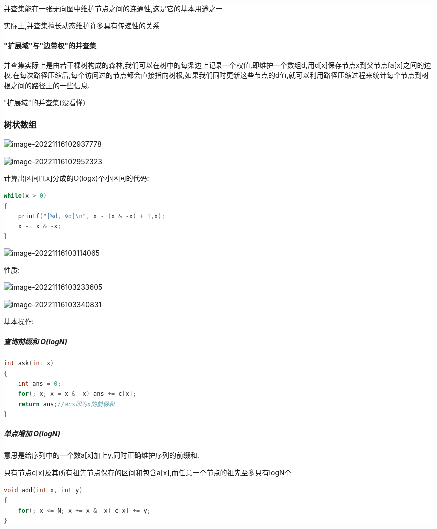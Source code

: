 并查集能在一张无向图中维护节点之间的连通性,这是它的基本用途之一

实际上,并查集擅长动态维护许多具有传递性的关系

#### "扩展域"与"边带权"的并查集

并查集实际上是由若干棵树构成的森林,我们可以在树中的每条边上记录一个权值,即维护一个数组d,用d[x]保存节点x到父节点fa[x]之间的边权.在每次路径压缩后,每个访问过的节点都会直接指向树根,如果我们同时更新这些节点的d值,就可以利用路径压缩过程来统计每个节点到树根之间的路径上的一些信息.

"扩展域"的并查集(没看懂)

### 树状数组

![image-20221116102937778](https://gitee.com/yzs1/picture/raw/master/Typora-Images/20230205122852-51.png)

![image-20221116102952323](https://gitee.com/yzs1/picture/raw/master/Typora-Images/20230205122852-52.png)

计算出区间[1,x]分成的O(logx)个小区间的代码:

```c++
while(x > 0)
{
    printf("[%d, %d]\n", x - (x & -x) + 1,x);
    x -= x & -x;
}
```

![image-20221116103114065](https://gitee.com/yzs1/picture/raw/master/Typora-Images/20230205122852-53.png)

性质:

![image-20221116103233605](https://gitee.com/yzs1/picture/raw/master/Typora-Images/20230205122852-54.png)

![image-20221116103340831](https://gitee.com/yzs1/picture/raw/master/Typora-Images/20230205122852-55.png)

基本操作:

##### 查询前缀和 O(logN)

```c++
int ask(int x)
{
    int ans = 0;
    for(; x; x-= x & -x) ans += c[x];
    return ans;//ans即为x的前缀和
}
```

##### 单点增加 O(logN)

意思是给序列中的一个数a[x]加上y,同时正确维护序列的前缀和.

只有节点c[x]及其所有祖先节点保存的区间和包含a[x],而任意一个节点的祖先至多只有logN个

```c++
void add(int x, int y)
{
    for(; x <= N; x += x & -x) c[x] += y;
}
```
